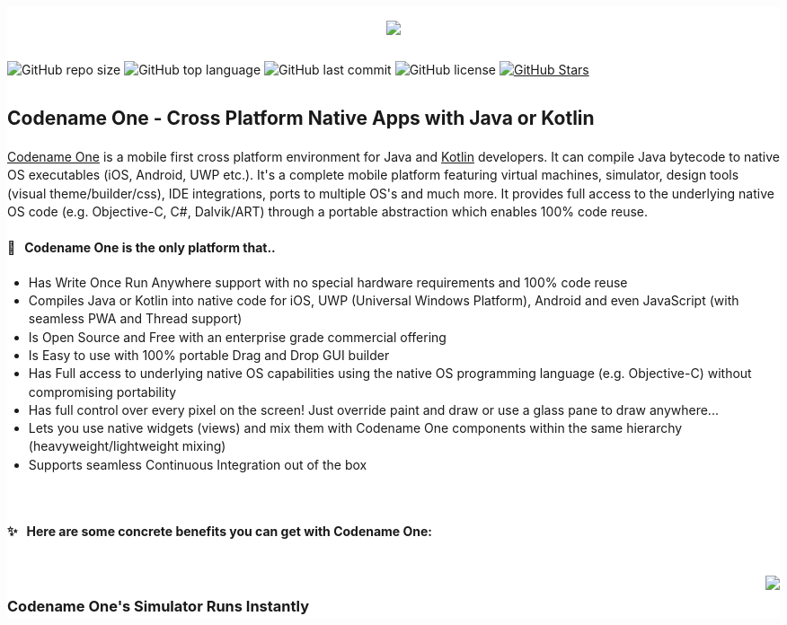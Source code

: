 <h1 align=center>
 <img align=center width="100%" src="https://www.codenameone.com/wp-content/uploads/2021/06/CN1-Main-Illustration-Dark.jpg" />
</h1>

![GitHub repo size](https://img.shields.io/github/repo-size/codenameone/CodenameOne?style=plastic)
![GitHub top language](https://img.shields.io/github/languages/top/codenameone/CodenameOne?style=plastic)
![GitHub last commit](https://img.shields.io/github/last-commit/codenameone/CodenameOne?color=blue&style=plastic)
![GitHub license](https://img.shields.io/badge/license-GPL%20%2B%20CE-blue?style=plastic)
[![GitHub Stars](https://img.shields.io/github/stars/codenameone/CodenameOne?label=GitHub%20stars&style=social)](https://github.com/codenameone/CodenameOne/stargazers/)

## Codename One - Cross Platform Native Apps with Java or Kotlin

[Codename One](https://www.codenameone.com/) is a mobile first cross platform environment for Java and [Kotlin](https://www.codenameone.com/blog/kotlin-support-public-beta.html) developers. It can compile Java bytecode to native OS executables (iOS, Android, UWP etc.).
It's a complete mobile platform featuring virtual machines, simulator, design tools (visual theme/builder/css), IDE integrations, ports to multiple OS's and much more. It provides full access to the underlying native OS code (e.g. Objective-C, C#, Dalvik/ART) through a portable abstraction which enables 100% code reuse.




#### 🌟 &nbsp; Codename One is the only platform that..

- Has Write Once Run Anywhere support with no special hardware requirements and 100% code reuse
- Compiles Java or Kotlin into native code for iOS, UWP (Universal Windows Platform), Android and even JavaScript (with seamless PWA and Thread support)
- Is Open Source and Free with an enterprise grade commercial offering
- Is Easy to use with 100% portable Drag and Drop GUI builder
- Has Full access to underlying native OS capabilities using the native OS programming language (e.g. Objective-C) without compromising portability
- Has full control over every pixel on the screen! Just override paint and draw or use a glass pane to draw anywhere...
- Lets you use native widgets (views) and mix them with Codename One components within the same hierarchy (heavyweight/lightweight mixing)
- Supports seamless Continuous Integration out of the box

<br>

#### ✨ &nbsp; Here are some concrete benefits you can get with Codename One:

<br>

<img align="right" src="https://www.codenameone.com/img/github/content/runs-instantly.png" height="200">

### Codename One's Simulator Runs Instantly
